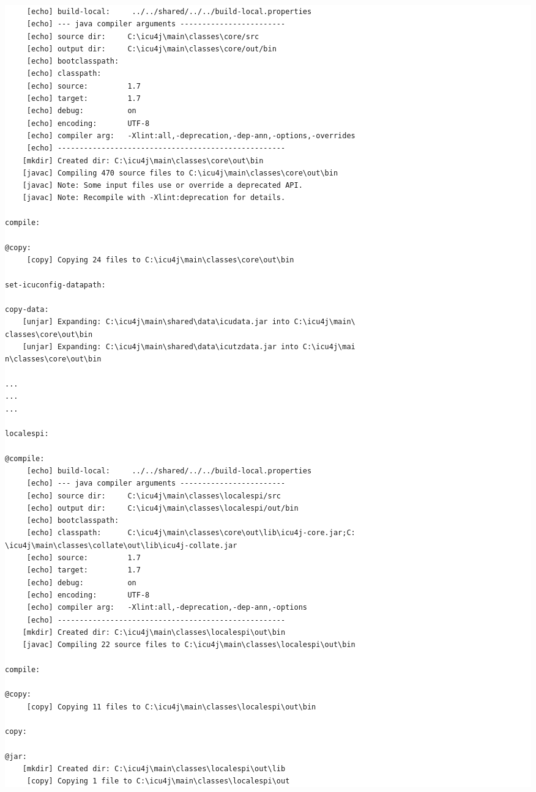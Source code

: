 ~~~
     [echo] build-local:     ../../shared/../../build-local.properties
     [echo] --- java compiler arguments ------------------------
     [echo] source dir:     C:\icu4j\main\classes\core/src
     [echo] output dir:     C:\icu4j\main\classes\core/out/bin
     [echo] bootclasspath:
     [echo] classpath:
     [echo] source:         1.7
     [echo] target:         1.7
     [echo] debug:          on
     [echo] encoding:       UTF-8
     [echo] compiler arg:   -Xlint:all,-deprecation,-dep-ann,-options,-overrides
     [echo] ----------------------------------------------------
    [mkdir] Created dir: C:\icu4j\main\classes\core\out\bin
    [javac] Compiling 470 source files to C:\icu4j\main\classes\core\out\bin
    [javac] Note: Some input files use or override a deprecated API.
    [javac] Note: Recompile with -Xlint:deprecation for details.

compile:

@copy:
     [copy] Copying 24 files to C:\icu4j\main\classes\core\out\bin

set-icuconfig-datapath:

copy-data:
    [unjar] Expanding: C:\icu4j\main\shared\data\icudata.jar into C:\icu4j\main\
classes\core\out\bin
    [unjar] Expanding: C:\icu4j\main\shared\data\icutzdata.jar into C:\icu4j\mai
n\classes\core\out\bin

...
...
...

localespi:

@compile:
     [echo] build-local:     ../../shared/../../build-local.properties
     [echo] --- java compiler arguments ------------------------
     [echo] source dir:     C:\icu4j\main\classes\localespi/src
     [echo] output dir:     C:\icu4j\main\classes\localespi/out/bin
     [echo] bootclasspath:
     [echo] classpath:      C:\icu4j\main\classes\core\out\lib\icu4j-core.jar;C:
\icu4j\main\classes\collate\out\lib\icu4j-collate.jar
     [echo] source:         1.7
     [echo] target:         1.7
     [echo] debug:          on
     [echo] encoding:       UTF-8
     [echo] compiler arg:   -Xlint:all,-deprecation,-dep-ann,-options
     [echo] ----------------------------------------------------
    [mkdir] Created dir: C:\icu4j\main\classes\localespi\out\bin
    [javac] Compiling 22 source files to C:\icu4j\main\classes\localespi\out\bin

compile:

@copy:
     [copy] Copying 11 files to C:\icu4j\main\classes\localespi\out\bin

copy:

@jar:
    [mkdir] Created dir: C:\icu4j\main\classes\localespi\out\lib
     [copy] Copying 1 file to C:\icu4j\main\classes\localespi\out
~~~